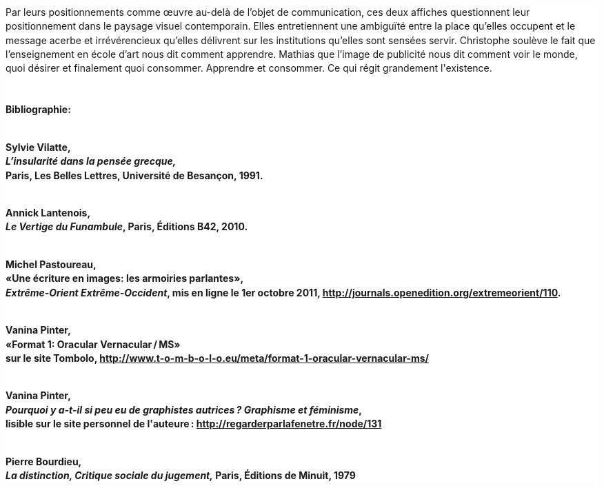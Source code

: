 
<div class="intro"> Par leurs positionnements comme œuvre au-delà de l’objet de communication, ces deux affiches questionnent leur positionnement dans le paysage visuel contemporain. Elles entretiennent une ambiguïté entre la place qu’elles occupent et le message acerbe et irrévérencieux qu’elles délivrent sur les institutions qu’elles sont sensées servir. Christophe soulève le fait que l’enseignement en école d’art nous dit comment apprendre. Mathias que l’image de publicité nous dit comment voir le monde, quoi désirer et finalement quoi consommer. Apprendre et consommer. Ce qui régit grandement l'existence.
</div>





<h4><br/>Bibliographie: 

<br/>**Sylvie Vilatte,**
<br/>*L’insularité dans la pensée grecque,* 
<br/>Paris,  Les Belles Lettres,  Université de Besançon, 1991.

<br/>**Annick Lantenois,**
<br/>*Le Vertige du Funambule*, Paris, Éditions B42, 2010.

<br/>**Michel Pastoureau,** 
<br/>«Une écriture en images: les armoiries parlantes», 
<br/>*Extrême-Orient Extrême-Occident*, mis en ligne le 1er octobre 2011, http://journals.openedition.org/extremeorient/110.

<br/>**Vanina Pinter,**
<br/>«Format 1: Oracular Vernacular / MS» 
<br/>sur le site Tombolo, http://www.t-o-m-b-o-l-o.eu/meta/format-1-oracular-vernacular-ms/ 

<br/>**Vanina Pinter,**
<br/>*Pourquoi y a-t-il si peu eu de graphistes autrices ? Graphisme et féminisme*, 
<br/>lisible sur le site personnel de l'auteure : http://regarderparlafenetre.fr/node/131

<br/>**Pierre Bourdieu,**
<br/>*La distinction, Critique sociale du jugement,*
Paris, Éditions de Minuit, 1979 

</h4>


